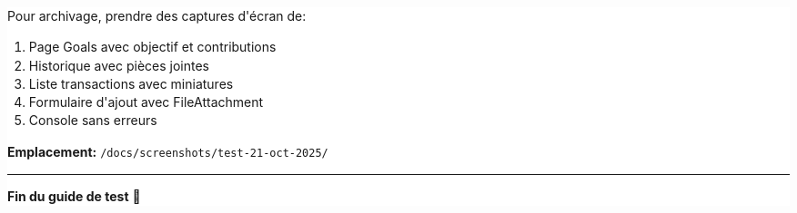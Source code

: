 Pour archivage, prendre des captures d'écran de:
1. Page Goals avec objectif et contributions
2. Historique avec pièces jointes
3. Liste transactions avec miniatures
4. Formulaire d'ajout avec FileAttachment
5. Console sans erreurs

**Emplacement:** `/docs/screenshots/test-21-oct-2025/`

---

**Fin du guide de test** 🎉
